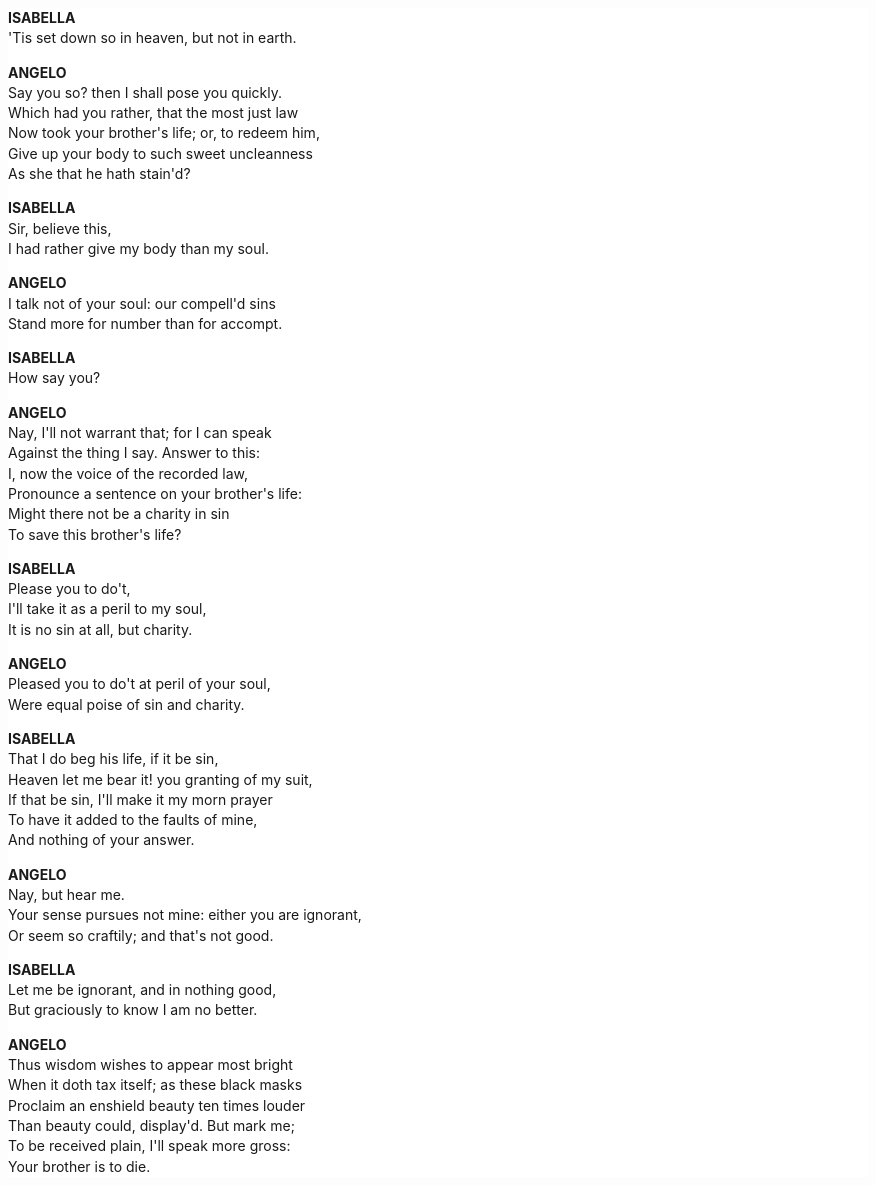 **ISABELLA**  
'Tis set down so in heaven, but not in earth.  

**ANGELO**  
Say you so? then I shall pose you quickly.  
Which had you rather, that the most just law  
Now took your brother's life; or, to redeem him,  
Give up your body to such sweet uncleanness  
As she that he hath stain'd?  

**ISABELLA**  
Sir, believe this,  
I had rather give my body than my soul.  

**ANGELO**  
I talk not of your soul: our compell'd sins  
Stand more for number than for accompt.  

**ISABELLA**  
How say you?  

**ANGELO**  
Nay, I'll not warrant that; for I can speak  
Against the thing I say. Answer to this:  
I, now the voice of the recorded law,  
Pronounce a sentence on your brother's life:  
Might there not be a charity in sin  
To save this brother's life?  

**ISABELLA**  
Please you to do't,  
I'll take it as a peril to my soul,  
It is no sin at all, but charity.  

**ANGELO**  
Pleased you to do't at peril of your soul,  
Were equal poise of sin and charity.  

**ISABELLA**  
That I do beg his life, if it be sin,  
Heaven let me bear it! you granting of my suit,  
If that be sin, I'll make it my morn prayer  
To have it added to the faults of mine,  
And nothing of your answer.  

**ANGELO**  
Nay, but hear me.  
Your sense pursues not mine: either you are ignorant,  
Or seem so craftily; and that's not good.  

**ISABELLA**  
Let me be ignorant, and in nothing good,  
But graciously to know I am no better.  

**ANGELO**  
Thus wisdom wishes to appear most bright  
When it doth tax itself; as these black masks  
Proclaim an enshield beauty ten times louder  
Than beauty could, display'd. But mark me;  
To be received plain, I'll speak more gross:  
Your brother is to die.  
